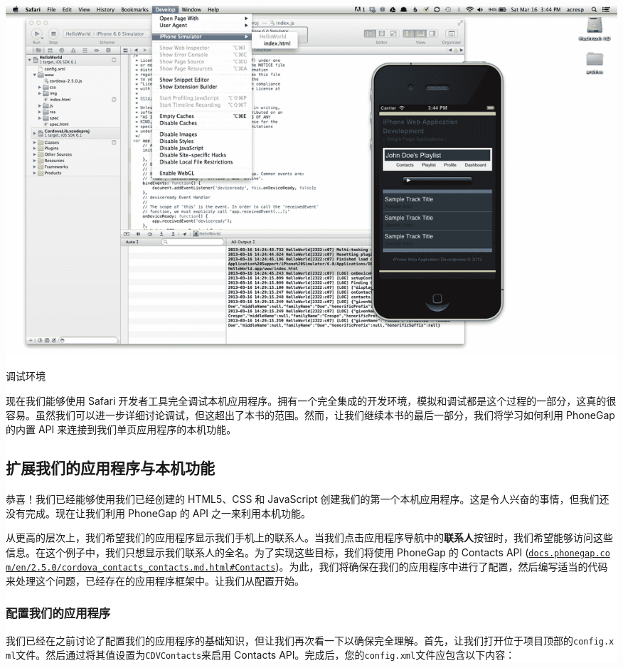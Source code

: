![使用 Safari 开发者工具](img/1024OT_10_17.jpg)

调试环境

现在我们能够使用 Safari 开发者工具完全调试本机应用程序。拥有一个完全集成的开发环境，模拟和调试都是这个过程的一部分，这真的很容易。虽然我们可以进一步详细讨论调试，但这超出了本书的范围。然而，让我们继续本书的最后一部分，我们将学习如何利用 PhoneGap 的内置 API 来连接到我们单页应用程序的本机功能。

## 扩展我们的应用程序与本机功能

恭喜！我们已经能够使用我们已经创建的 HTML5、CSS 和 JavaScript 创建我们的第一个本机应用程序。这是令人兴奋的事情，但我们还没有完成。现在让我们利用 PhoneGap 的 API 之一来利用本机功能。

从更高的层次上，我们希望我们的应用程序显示我们手机上的联系人。当我们点击应用程序导航中的**联系人**按钮时，我们希望能够访问这些信息。在这个例子中，我们只想显示我们联系人的全名。为了实现这些目标，我们将使用 PhoneGap 的 Contacts API ([`docs.phonegap.com/en/2.5.0/cordova_contacts_contacts.md.html#Contacts`](http://docs.phonegap.com/en/2.5.0/cordova_contacts_contacts.md.html#Contacts))。为此，我们将确保在我们的应用程序中进行了配置，然后编写适当的代码来处理这个问题，已经存在的应用程序框架中。让我们从配置开始。

### 配置我们的应用程序

我们已经在之前讨论了配置我们的应用程序的基础知识，但让我们再次看一下以确保完全理解。首先，让我们打开位于项目顶部的`config.xml`文件。然后通过将其值设置为`CDVContacts`来启用 Contacts API。完成后，您的`config.xml`文件应包含以下内容：
